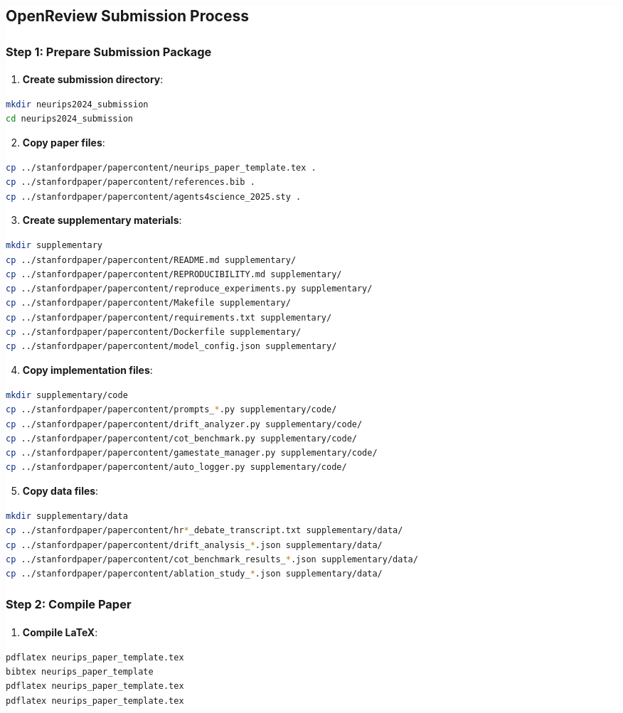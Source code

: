 ## OpenReview Submission Process

### Step 1: Prepare Submission Package

1. **Create submission directory**:
```bash
mkdir neurips2024_submission
cd neurips2024_submission
```

2. **Copy paper files**:
```bash
cp ../stanfordpaper/papercontent/neurips_paper_template.tex .
cp ../stanfordpaper/papercontent/references.bib .
cp ../stanfordpaper/papercontent/agents4science_2025.sty .
```

3. **Create supplementary materials**:
```bash
mkdir supplementary
cp ../stanfordpaper/papercontent/README.md supplementary/
cp ../stanfordpaper/papercontent/REPRODUCIBILITY.md supplementary/
cp ../stanfordpaper/papercontent/reproduce_experiments.py supplementary/
cp ../stanfordpaper/papercontent/Makefile supplementary/
cp ../stanfordpaper/papercontent/requirements.txt supplementary/
cp ../stanfordpaper/papercontent/Dockerfile supplementary/
cp ../stanfordpaper/papercontent/model_config.json supplementary/
```

4. **Copy implementation files**:
```bash
mkdir supplementary/code
cp ../stanfordpaper/papercontent/prompts_*.py supplementary/code/
cp ../stanfordpaper/papercontent/drift_analyzer.py supplementary/code/
cp ../stanfordpaper/papercontent/cot_benchmark.py supplementary/code/
cp ../stanfordpaper/papercontent/gamestate_manager.py supplementary/code/
cp ../stanfordpaper/papercontent/auto_logger.py supplementary/code/
```

5. **Copy data files**:
```bash
mkdir supplementary/data
cp ../stanfordpaper/papercontent/hr*_debate_transcript.txt supplementary/data/
cp ../stanfordpaper/papercontent/drift_analysis_*.json supplementary/data/
cp ../stanfordpaper/papercontent/cot_benchmark_results_*.json supplementary/data/
cp ../stanfordpaper/papercontent/ablation_study_*.json supplementary/data/
```

### Step 2: Compile Paper

1. **Compile LaTeX**:
```bash
pdflatex neurips_paper_template.tex
bibtex neurips_paper_template
pdflatex neurips_paper_template.tex
pdflatex neurips_paper_template.tex
```
